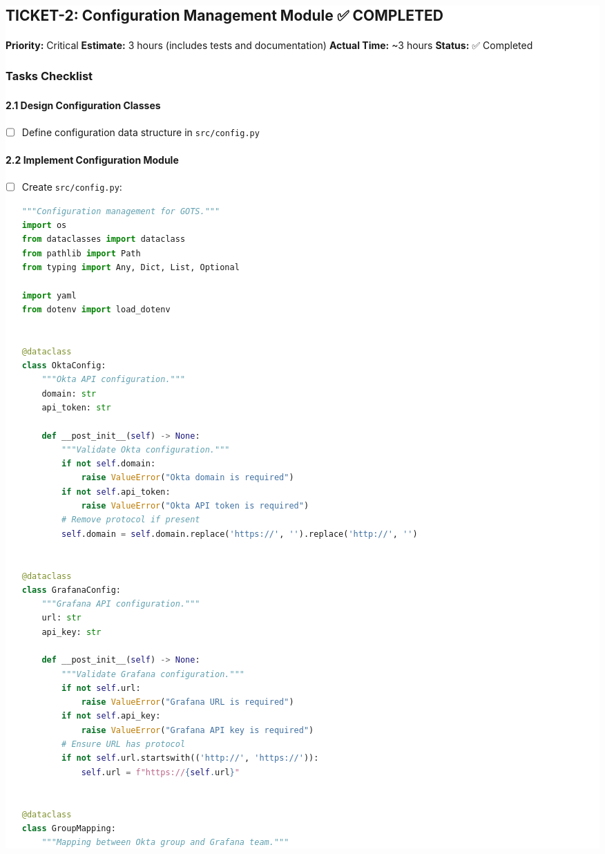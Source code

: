 
## **TICKET-2: Configuration Management Module** ✅ COMPLETED

**Priority:** Critical
**Estimate:** 3 hours (includes tests and documentation)
**Actual Time:** ~3 hours
**Status:** ✅ Completed

### Tasks Checklist

#### 2.1 Design Configuration Classes
- [ ] Define configuration data structure in `src/config.py`

#### 2.2 Implement Configuration Module
- [ ] Create `src/config.py`:
  ```python
  """Configuration management for GOTS."""
  import os
  from dataclasses import dataclass
  from pathlib import Path
  from typing import Any, Dict, List, Optional

  import yaml
  from dotenv import load_dotenv


  @dataclass
  class OktaConfig:
      """Okta API configuration."""
      domain: str
      api_token: str

      def __post_init__(self) -> None:
          """Validate Okta configuration."""
          if not self.domain:
              raise ValueError("Okta domain is required")
          if not self.api_token:
              raise ValueError("Okta API token is required")
          # Remove protocol if present
          self.domain = self.domain.replace('https://', '').replace('http://', '')


  @dataclass
  class GrafanaConfig:
      """Grafana API configuration."""
      url: str
      api_key: str

      def __post_init__(self) -> None:
          """Validate Grafana configuration."""
          if not self.url:
              raise ValueError("Grafana URL is required")
          if not self.api_key:
              raise ValueError("Grafana API key is required")
          # Ensure URL has protocol
          if not self.url.startswith(('http://', 'https://')):
              self.url = f"https://{self.url}"


  @dataclass
  class GroupMapping:
      """Mapping between Okta group and Grafana team."""
  ```

  [Unreleased]: https://github.com/cropalato/gots/compare/v0.1.0...HEAD